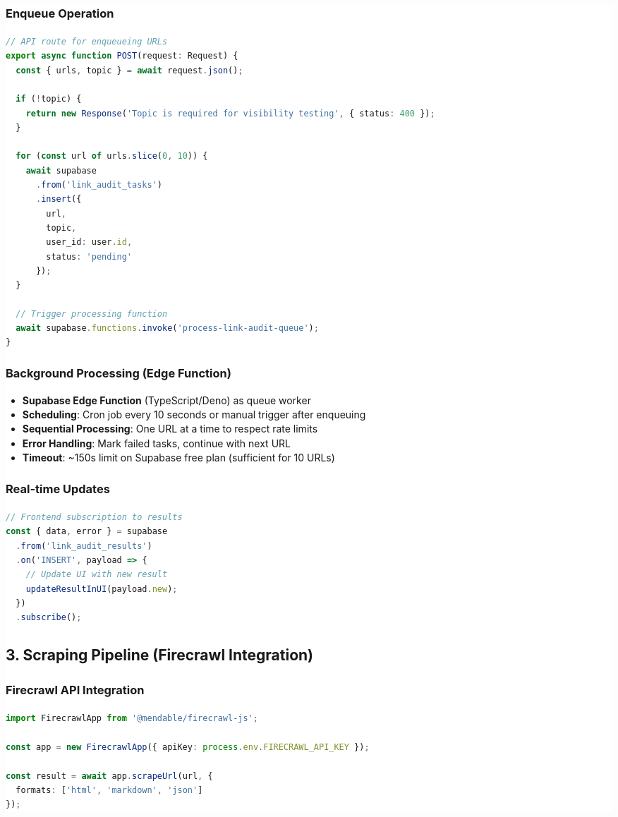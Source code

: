 ### Enqueue Operation
```typescript
// API route for enqueueing URLs
export async function POST(request: Request) {
  const { urls, topic } = await request.json();
  
  if (!topic) {
    return new Response('Topic is required for visibility testing', { status: 400 });
  }
  
  for (const url of urls.slice(0, 10)) {
    await supabase
      .from('link_audit_tasks')
      .insert({
        url,
        topic,
        user_id: user.id,
        status: 'pending'
      });
  }
  
  // Trigger processing function
  await supabase.functions.invoke('process-link-audit-queue');
}
```

### Background Processing (Edge Function)
- **Supabase Edge Function** (TypeScript/Deno) as queue worker
- **Scheduling**: Cron job every 10 seconds or manual trigger after enqueuing
- **Sequential Processing**: One URL at a time to respect rate limits
- **Error Handling**: Mark failed tasks, continue with next URL
- **Timeout**: ~150s limit on Supabase free plan (sufficient for 10 URLs)

### Real-time Updates
```typescript
// Frontend subscription to results
const { data, error } = supabase
  .from('link_audit_results')
  .on('INSERT', payload => {
    // Update UI with new result
    updateResultInUI(payload.new);
  })
  .subscribe();
```

## 3. Scraping Pipeline (Firecrawl Integration)

### Firecrawl API Integration
```typescript
import FirecrawlApp from '@mendable/firecrawl-js';

const app = new FirecrawlApp({ apiKey: process.env.FIRECRAWL_API_KEY });

const result = await app.scrapeUrl(url, {
  formats: ['html', 'markdown', 'json']
});
```
